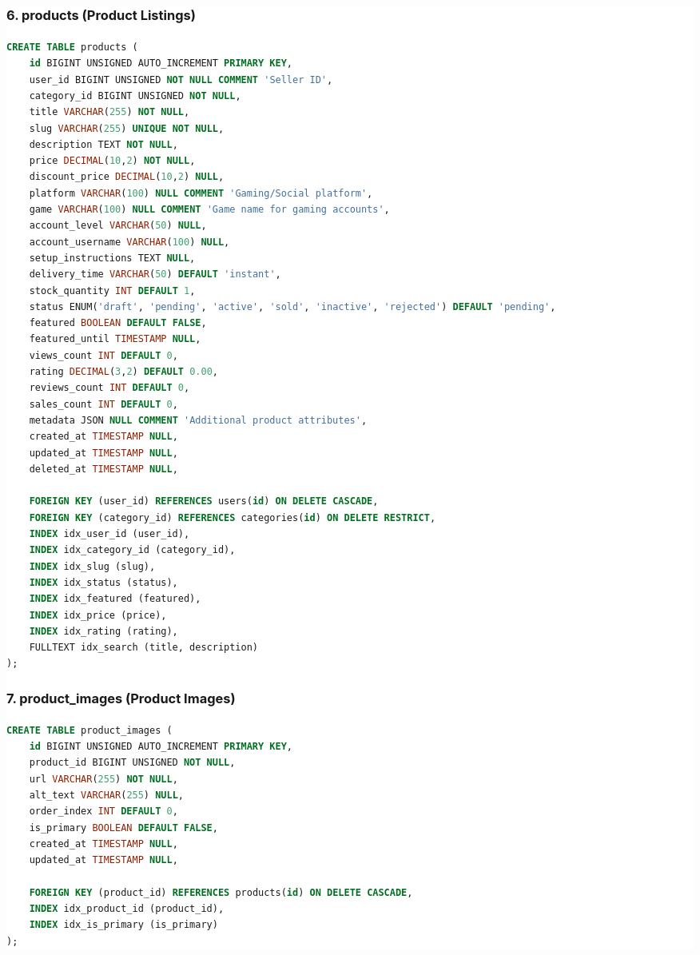 ### 6. **products** (Product Listings)

```sql
CREATE TABLE products (
    id BIGINT UNSIGNED AUTO_INCREMENT PRIMARY KEY,
    user_id BIGINT UNSIGNED NOT NULL COMMENT 'Seller ID',
    category_id BIGINT UNSIGNED NOT NULL,
    title VARCHAR(255) NOT NULL,
    slug VARCHAR(255) UNIQUE NOT NULL,
    description TEXT NOT NULL,
    price DECIMAL(10,2) NOT NULL,
    discount_price DECIMAL(10,2) NULL,
    platform VARCHAR(100) NULL COMMENT 'Gaming/Social platform',
    game VARCHAR(100) NULL COMMENT 'Game name for gaming accounts',
    account_level VARCHAR(50) NULL,
    account_username VARCHAR(100) NULL,
    setup_instructions TEXT NULL,
    delivery_time VARCHAR(50) DEFAULT 'instant',
    stock_quantity INT DEFAULT 1,
    status ENUM('draft', 'pending', 'active', 'sold', 'inactive', 'rejected') DEFAULT 'pending',
    featured BOOLEAN DEFAULT FALSE,
    featured_until TIMESTAMP NULL,
    views_count INT DEFAULT 0,
    rating DECIMAL(3,2) DEFAULT 0.00,
    reviews_count INT DEFAULT 0,
    sales_count INT DEFAULT 0,
    metadata JSON NULL COMMENT 'Additional product attributes',
    created_at TIMESTAMP NULL,
    updated_at TIMESTAMP NULL,
    deleted_at TIMESTAMP NULL,
    
    FOREIGN KEY (user_id) REFERENCES users(id) ON DELETE CASCADE,
    FOREIGN KEY (category_id) REFERENCES categories(id) ON DELETE RESTRICT,
    INDEX idx_user_id (user_id),
    INDEX idx_category_id (category_id),
    INDEX idx_slug (slug),
    INDEX idx_status (status),
    INDEX idx_featured (featured),
    INDEX idx_price (price),
    INDEX idx_rating (rating),
    FULLTEXT idx_search (title, description)
);
```

### 7. **product_images** (Product Images)

```sql
CREATE TABLE product_images (
    id BIGINT UNSIGNED AUTO_INCREMENT PRIMARY KEY,
    product_id BIGINT UNSIGNED NOT NULL,
    url VARCHAR(255) NOT NULL,
    alt_text VARCHAR(255) NULL,
    order_index INT DEFAULT 0,
    is_primary BOOLEAN DEFAULT FALSE,
    created_at TIMESTAMP NULL,
    updated_at TIMESTAMP NULL,
    
    FOREIGN KEY (product_id) REFERENCES products(id) ON DELETE CASCADE,
    INDEX idx_product_id (product_id),
    INDEX idx_is_primary (is_primary)
);
```
